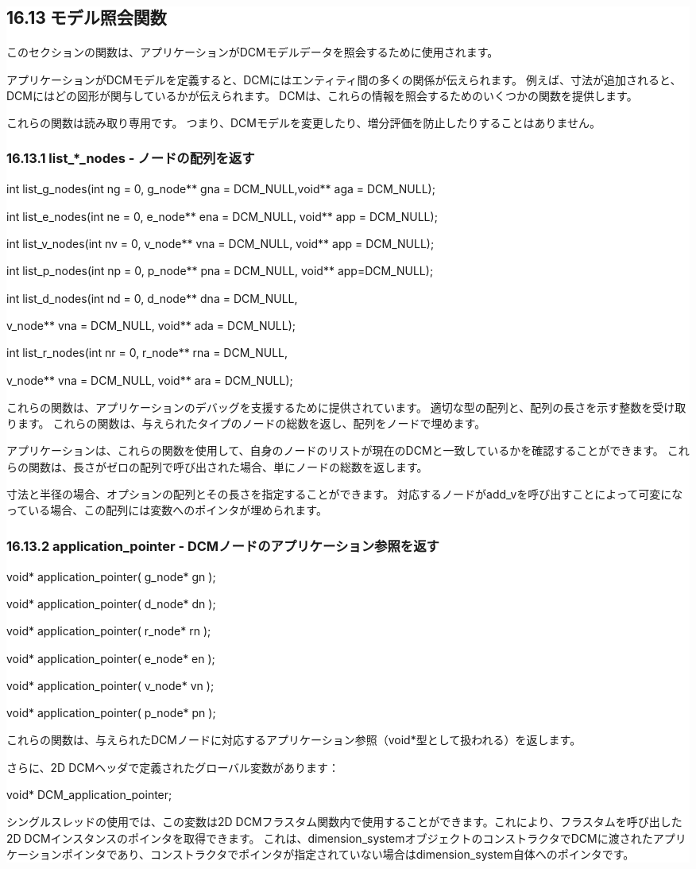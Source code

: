 ## 16.13 モデル照会関数

このセクションの関数は、アプリケーションがDCMモデルデータを照会するために使用されます。

アプリケーションがDCMモデルを定義すると、DCMにはエンティティ間の多くの関係が伝えられます。
例えば、寸法が追加されると、DCMにはどの図形が関与しているかが伝えられます。
DCMは、これらの情報を照会するためのいくつかの関数を提供します。

これらの関数は読み取り専用です。
つまり、DCMモデルを変更したり、増分評価を防止したりすることはありません。

### 16.13.1 list\_\*\_nodes - ノードの配列を返す

int list\_g\_nodes(int ng = 0, g\_node\*\* gna = DCM\_NULL,void\*\* aga = DCM\_NULL);

int list\_e\_nodes(int ne = 0, e\_node\*\* ena = DCM\_NULL, void\*\* app = DCM\_NULL);

int list\_v\_nodes(int nv = 0, v\_node\*\* vna = DCM\_NULL, void\*\* app = DCM\_NULL);

int list\_p\_nodes(int np = 0, p\_node\*\* pna = DCM\_NULL, void\*\* app=DCM\_NULL);

int list\_d\_nodes(int nd = 0, d\_node\*\* dna = DCM\_NULL,

   v\_node\*\* vna = DCM\_NULL, void\*\* ada = DCM\_NULL);

int list\_r\_nodes(int nr = 0, r\_node\*\* rna = DCM\_NULL,

   v\_node\*\* vna = DCM\_NULL, void\*\* ara = DCM\_NULL);

これらの関数は、アプリケーションのデバッグを支援するために提供されています。
適切な型の配列と、配列の長さを示す整数を受け取ります。
これらの関数は、与えられたタイプのノードの総数を返し、配列をノードで埋めます。

アプリケーションは、これらの関数を使用して、自身のノードのリストが現在のDCMと一致しているかを確認することができます。
これらの関数は、長さがゼロの配列で呼び出された場合、単にノードの総数を返します。

寸法と半径の場合、オプションの配列とその長さを指定することができます。
対応するノードがadd\_vを呼び出すことによって可変になっている場合、この配列には変数へのポインタが埋められます。

### 16.13.2 application\_pointer - DCMノードのアプリケーション参照を返す

void\* application\_pointer( g\_node\* gn );

void\* application\_pointer( d\_node\* dn );

void\* application\_pointer( r\_node\* rn );

void\* application\_pointer( e\_node\* en );

void\* application\_pointer( v\_node\* vn );

void\* application\_pointer( p\_node\* pn );

これらの関数は、与えられたDCMノードに対応するアプリケーション参照（void\*型として扱われる）を返します。

さらに、2D DCMヘッダで定義されたグローバル変数があります：

void\* DCM\_application\_pointer;

シングルスレッドの使用では、この変数は2D DCMフラスタム関数内で使用することができます。これにより、フラスタムを呼び出した2D DCMインスタンスのポインタを取得できます。
これは、dimension\_systemオブジェクトのコンストラクタでDCMに渡されたアプリケーションポインタであり、コンストラクタでポインタが指定されていない場合はdimension\_system自体へのポインタです。

